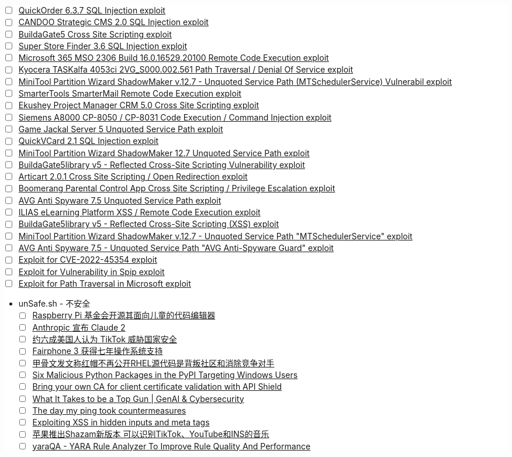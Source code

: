   - [ ] [QuickOrder 6.3.7 SQL Injection exploit](https://sploitus.com/exploit?id=PACKETSTORM:173386&utm_source=rss&utm_medium=rss)
  - [ ] [CANDOO Strategic CMS 2.0 SQL Injection exploit](https://sploitus.com/exploit?id=PACKETSTORM:173362&utm_source=rss&utm_medium=rss)
  - [ ] [BuildaGate5 Cross Site Scripting exploit](https://sploitus.com/exploit?id=PACKETSTORM:173366&utm_source=rss&utm_medium=rss)
  - [ ] [Super Store Finder 3.6 SQL Injection exploit](https://sploitus.com/exploit?id=PACKETSTORM:173389&utm_source=rss&utm_medium=rss)
  - [ ] [Microsoft 365 MSO 2306 Build 16.0.16529.20100 Remote Code Execution exploit](https://sploitus.com/exploit?id=PACKETSTORM:173361&utm_source=rss&utm_medium=rss)
  - [ ] [Kyocera TASKalfa 4053ci 2VG_S000.002.561 Path Traversal / Denial Of Service exploit](https://sploitus.com/exploit?id=PACKETSTORM:173397&utm_source=rss&utm_medium=rss)
  - [ ] [MiniTool Partition Wizard ShadowMaker v.12.7 - Unquoted Service Path (MTSchedulerService) Vulnerabil exploit](https://sploitus.com/exploit?id=1337DAY-ID-38860&utm_source=rss&utm_medium=rss)
  - [ ] [SmarterTools SmarterMail Remote Code Execution exploit](https://sploitus.com/exploit?id=PACKETSTORM:173388&utm_source=rss&utm_medium=rss)
  - [ ] [Ekushey Project Manager CRM 5.0 Cross Site Scripting exploit](https://sploitus.com/exploit?id=PACKETSTORM:173391&utm_source=rss&utm_medium=rss)
  - [ ] [Siemens A8000 CP-8050 / CP-8031 Code Execution / Command Injection exploit](https://sploitus.com/exploit?id=PACKETSTORM:173370&utm_source=rss&utm_medium=rss)
  - [ ] [Game Jackal Server 5 Unquoted Service Path exploit](https://sploitus.com/exploit?id=PACKETSTORM:173381&utm_source=rss&utm_medium=rss)
  - [ ] [QuickVCard 2.1 SQL Injection exploit](https://sploitus.com/exploit?id=PACKETSTORM:173377&utm_source=rss&utm_medium=rss)
  - [ ] [MiniTool Partition Wizard ShadowMaker 12.7 Unquoted Service Path exploit](https://sploitus.com/exploit?id=PACKETSTORM:173363&utm_source=rss&utm_medium=rss)
  - [ ] [BuildaGate5library v5 - Reflected Cross-Site Scripting Vulnerability exploit](https://sploitus.com/exploit?id=1337DAY-ID-38861&utm_source=rss&utm_medium=rss)
  - [ ] [Articart 2.0.1 Cross Site Scripting / Open Redirection exploit](https://sploitus.com/exploit?id=PACKETSTORM:173401&utm_source=rss&utm_medium=rss)
  - [ ] [Boomerang Parental Control App Cross Site Scripting / Privilege Escalation exploit](https://sploitus.com/exploit?id=PACKETSTORM:173360&utm_source=rss&utm_medium=rss)
  - [ ] [AVG Anti Spyware 7.5 Unquoted Service Path exploit](https://sploitus.com/exploit?id=PACKETSTORM:173380&utm_source=rss&utm_medium=rss)
  - [ ] [ILIAS eLearning Platform XSS / Remote Code Execution exploit](https://sploitus.com/exploit?id=PACKETSTORM:173359&utm_source=rss&utm_medium=rss)
  - [ ] [BuildaGate5library v5 - Reflected Cross-Site Scripting (XSS) exploit](https://sploitus.com/exploit?id=EDB-ID:51581&utm_source=rss&utm_medium=rss)
  - [ ] [MiniTool Partition Wizard ShadowMaker v.12.7 - Unquoted Service Path &quot;MTSchedulerService&quot; exploit](https://sploitus.com/exploit?id=EDB-ID:51579&utm_source=rss&utm_medium=rss)
  - [ ] [AVG Anti Spyware 7.5 - Unquoted Service Path &quot;AVG Anti-Spyware Guard&quot; exploit](https://sploitus.com/exploit?id=EDB-ID:51583&utm_source=rss&utm_medium=rss)
  - [ ] [Exploit for CVE-2022-45354 exploit](https://sploitus.com/exploit?id=7DF932BA-6501-5056-A480-E2B611ED5F1F&utm_source=rss&utm_medium=rss)
  - [ ] [Exploit for Vulnerability in Spip exploit](https://sploitus.com/exploit?id=1D5ACB47-2854-562D-9FDA-B2B64322CD66&utm_source=rss&utm_medium=rss)
  - [ ] [Exploit for Path Traversal in Microsoft exploit](https://sploitus.com/exploit?id=45D19FF5-C2C3-507B-949E-08DCC7C941A4&utm_source=rss&utm_medium=rss)
- unSafe.sh - 不安全
  - [ ] [Raspberry Pi 基金会开源其面向儿童的代码编辑器](https://buaq.net/go-171762.html)
  - [ ] [Anthropic 宣布 Claude 2](https://buaq.net/go-171763.html)
  - [ ] [约六成美国人认为 TikTok 威胁国家安全](https://buaq.net/go-171764.html)
  - [ ] [Fairphone 3 获得七年操作系统支持](https://buaq.net/go-171765.html)
  - [ ] [甲骨文发文称红帽不再公开RHEL源代码是背叛社区和消除竞争对手](https://buaq.net/go-171757.html)
  - [ ] [Six Malicious Python Packages in the PyPI Targeting Windows Users](https://buaq.net/go-171761.html)
  - [ ] [Bring your own CA for client certificate validation with API Shield](https://buaq.net/go-171753.html)
  - [ ] [What It Takes to be a Top Gun | GenAI & Cybersecurity](https://buaq.net/go-171751.html)
  - [ ] [The day my ping took countermeasures](https://buaq.net/go-171754.html)
  - [ ] [Exploiting XSS in hidden inputs and meta tags](https://buaq.net/go-171750.html)
  - [ ] [苹果推出Shazam新版本 可以识别TikTok、YouTube和INS的音乐](https://buaq.net/go-171758.html)
  - [ ] [yaraQA - YARA Rule Analyzer To Improve Rule Quality And Performance](https://buaq.net/go-171752.html)